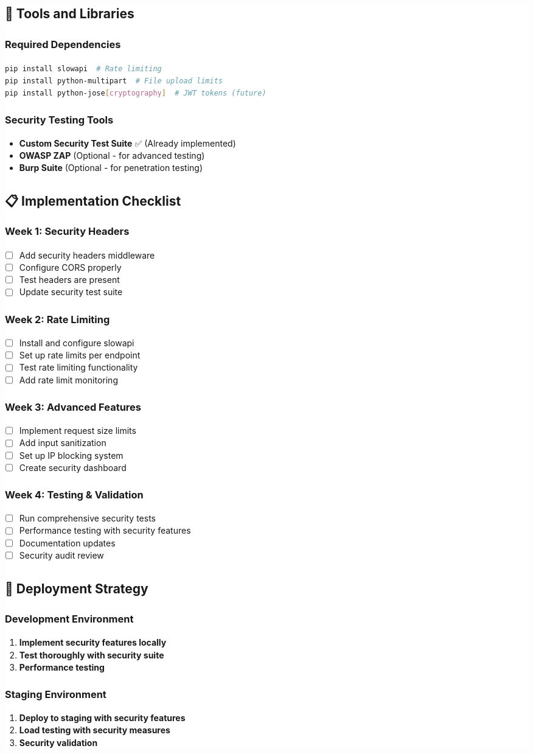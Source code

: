 ## 🔧 **Tools and Libraries**

### **Required Dependencies**
```bash
pip install slowapi  # Rate limiting
pip install python-multipart  # File upload limits
pip install python-jose[cryptography]  # JWT tokens (future)
```

### **Security Testing Tools**
- **Custom Security Test Suite** ✅ (Already implemented)
- **OWASP ZAP** (Optional - for advanced testing)
- **Burp Suite** (Optional - for penetration testing)

## 📋 **Implementation Checklist**

### **Week 1: Security Headers**
- [ ] Add security headers middleware
- [ ] Configure CORS properly
- [ ] Test headers are present
- [ ] Update security test suite

### **Week 2: Rate Limiting**
- [ ] Install and configure slowapi
- [ ] Set up rate limits per endpoint
- [ ] Test rate limiting functionality
- [ ] Add rate limit monitoring

### **Week 3: Advanced Features**
- [ ] Implement request size limits
- [ ] Add input sanitization
- [ ] Set up IP blocking system
- [ ] Create security dashboard

### **Week 4: Testing & Validation**
- [ ] Run comprehensive security tests
- [ ] Performance testing with security features
- [ ] Documentation updates
- [ ] Security audit review

## 🚀 **Deployment Strategy**

### **Development Environment**
1. **Implement security features locally**
2. **Test thoroughly with security suite**
3. **Performance testing**

### **Staging Environment**
1. **Deploy to staging with security features**
2. **Load testing with security measures**
3. **Security validation**
